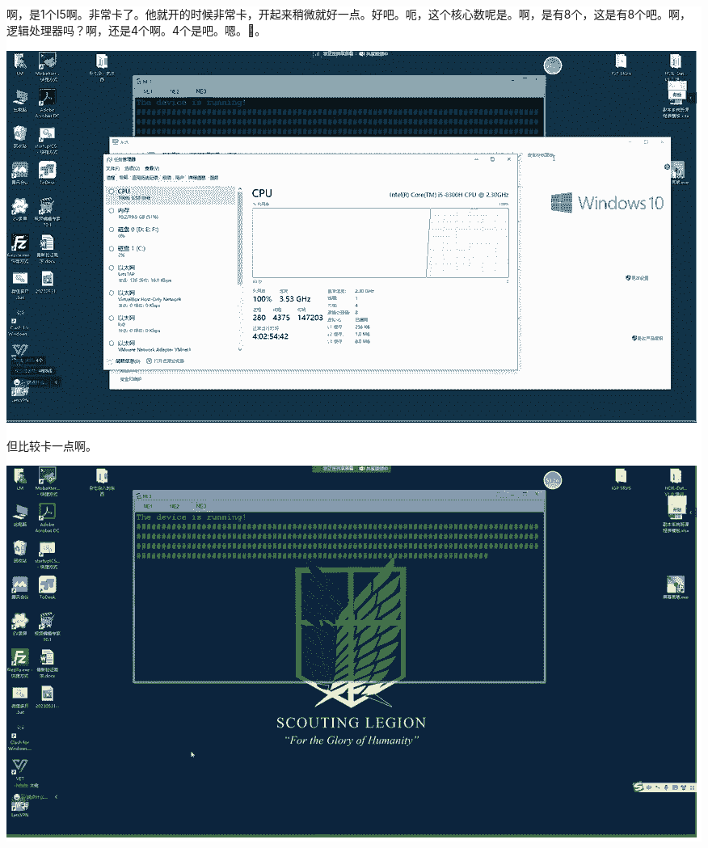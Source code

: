 啊，是1个I5啊。非常卡了。他就开的时候非常卡，开起来稍微就好一点。好吧。呃，这个核心数呢是。啊，是有8个，这是有8个吧。啊，逻辑处理器吗？啊，还是4个啊。4个是吧。嗯。🤢。



![](img/e6660e8648f7ec7eafce3748e2d22e63_6.png)

但比较卡一点啊。

![](img/e6660e8648f7ec7eafce3748e2d22e63_8.png)
